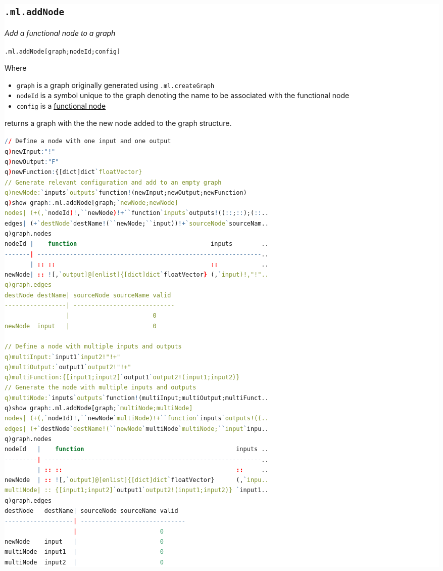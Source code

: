 
## `.ml.addNode`

_Add a functional node to a graph_


```syntax
.ml.addNode[graph;nodeId;config]
```

Where

-   `graph` is a graph originally generated using `.ml.createGraph`
-   `nodeId` is a symbol unique to the graph denoting the name to be associated with the functional node
-   `config` is a [functional node](#functional-node)

returns a graph with the the new node added to the graph structure.

```q
// Define a node with one input and one output
q)newInput:"!"
q)newOutput:"F"
q)newFunction:{[dict]dict`floatVector}
// Generate relevant configuration and add to an empty graph
q)newNode:`inputs`outputs`function!(newInput;newOutput;newFunction)
q)show graph:.ml.addNode[graph;`newNode;newNode]
nodes| (+(,`nodeId)!,``newNode)!+``function`inputs`outputs!((::;::);(::..
edges| (+`destNode`destName!(``newNode;``input))!+`sourceNode`sourceNam..
q)graph.nodes
nodeId |    function                                     inputs        ..
-------| --------------------------------------------------------------..
       | :: ::                                           ::            ..
newNode| :: ![,`output]@[enlist]{[dict]dict`floatVector} (,`input)!,"!"..
q)graph.edges
destNode destName| sourceNode sourceName valid
-----------------| ----------------------------
                 |                       0
newNode  input   |                       0

// Define a node with multiple inputs and outputs
q)multiInput:`input1`input2!"!+"
q)multiOutput:`output1`output2!"!+"
q)multiFunction:{[input1;input2]`output1`output2!(input1;input2)}
// Generate the node with multiple inputs and outputs
q)multiNode:`inputs`outputs`function!(multiInput;multiOutput;multiFunct..
q)show graph:.ml.addNode[graph;`multiNode;multiNode]
nodes| (+(,`nodeId)!,``newNode`multiNode)!+``function`inputs`outputs!((..
edges| (+`destNode`destName!(``newNode`multiNode`multiNode;``input`inpu..
q)graph.nodes
nodeId   |    function                                          inputs ..
---------| ------------------------------------------------------------..
         | :: ::                                                ::     ..
newNode  | :: ![,`output]@[enlist]{[dict]dict`floatVector}      (,`inpu..
multiNode| :: {[input1;input2]`output1`output2!(input1;input2)} `input1..
q)graph.edges
destNode   destName| sourceNode sourceName valid
-------------------| -----------------------------
                   |                       0
newNode    input   |                       0
multiNode  input1  |                       0
multiNode  input2  |                       0
```
